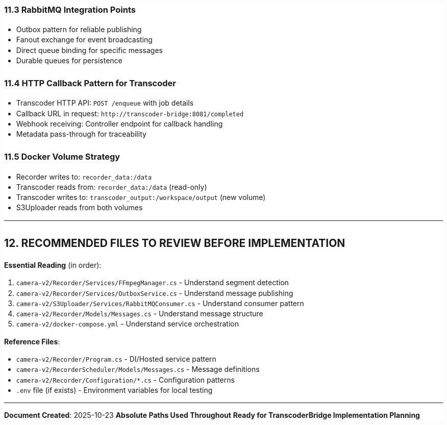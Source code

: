 ### 11.3 RabbitMQ Integration Points
- Outbox pattern for reliable publishing
- Fanout exchange for event broadcasting
- Direct queue binding for specific messages
- Durable queues for persistence

### 11.4 HTTP Callback Pattern for Transcoder
- Transcoder HTTP API: `POST /enqueue` with job details
- Callback URL in request: `http://transcoder-bridge:8081/completed`
- Webhook receiving: Controller endpoint for callback handling
- Metadata pass-through for traceability

### 11.5 Docker Volume Strategy
- Recorder writes to: `recorder_data:/data`
- Transcoder reads from: `recorder_data:/data` (read-only)
- Transcoder writes to: `transcoder_output:/workspace/output` (new volume)
- S3Uploader reads from both volumes

---

## 12. RECOMMENDED FILES TO REVIEW BEFORE IMPLEMENTATION

**Essential Reading** (in order):
1. `camera-v2/Recorder/Services/FFmpegManager.cs` - Understand segment detection
2. `camera-v2/Recorder/Services/OutboxService.cs` - Understand message publishing
3. `camera-v2/S3Uploader/Services/RabbitMQConsumer.cs` - Understand consumer pattern
4. `camera-v2/Recorder/Models/Messages.cs` - Understand message structure
5. `camera-v2/docker-compose.yml` - Understand service orchestration

**Reference Files**:
- `camera-v2/Recorder/Program.cs` - DI/Hosted service pattern
- `camera-v2/RecorderScheduler/Models/Messages.cs` - Message definitions
- `camera-v2/Recorder/Configuration/*.cs` - Configuration patterns
- `.env` file (if exists) - Environment variables for local testing

---

**Document Created**: 2025-10-23
**Absolute Paths Used Throughout**
**Ready for TranscoderBridge Implementation Planning**
